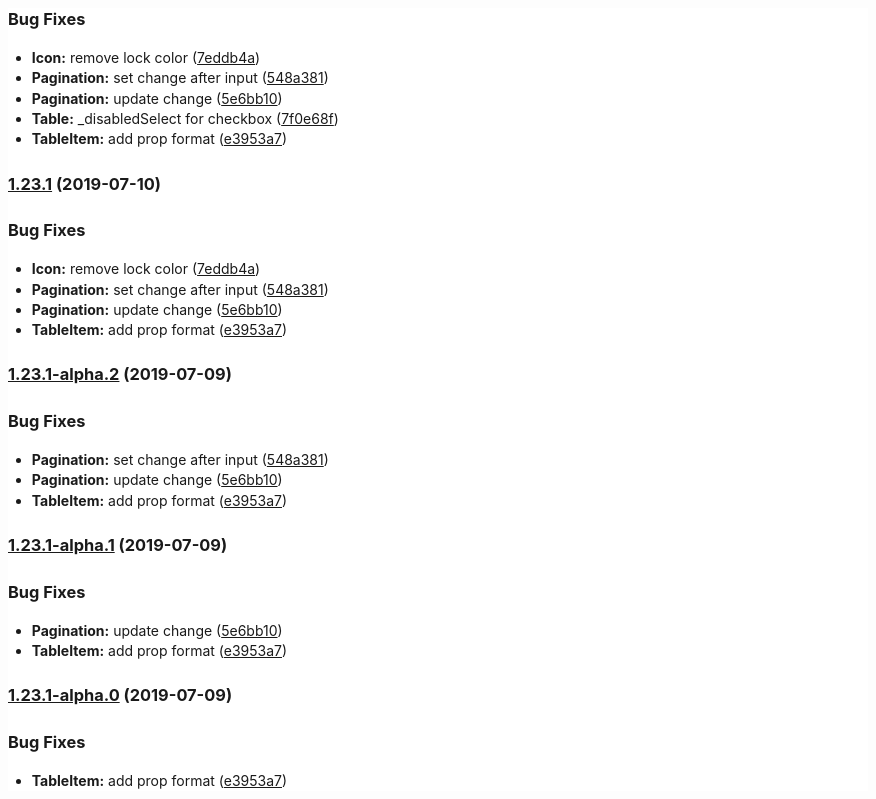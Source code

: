 
### Bug Fixes

* **Icon:** remove lock color ([7eddb4a](https://github.com/heyui/heyui/commit/7eddb4a))
* **Pagination:** set change after input ([548a381](https://github.com/heyui/heyui/commit/548a381))
* **Pagination:** update change ([5e6bb10](https://github.com/heyui/heyui/commit/5e6bb10))
* **Table:** _disabledSelect for checkbox ([7f0e68f](https://github.com/heyui/heyui/commit/7f0e68f))
* **TableItem:** add prop format ([e3953a7](https://github.com/heyui/heyui/commit/e3953a7))



### [1.23.1](https://github.com/heyui/heyui/compare/v1.23.0...v1.23.1) (2019-07-10)


### Bug Fixes

* **Icon:** remove lock color ([7eddb4a](https://github.com/heyui/heyui/commit/7eddb4a))
* **Pagination:** set change after input ([548a381](https://github.com/heyui/heyui/commit/548a381))
* **Pagination:** update change ([5e6bb10](https://github.com/heyui/heyui/commit/5e6bb10))
* **TableItem:** add prop format ([e3953a7](https://github.com/heyui/heyui/commit/e3953a7))



### [1.23.1-alpha.2](https://github.com/heyui/heyui/compare/v1.23.0...v1.23.1-alpha.2) (2019-07-09)


### Bug Fixes

* **Pagination:** set change after input ([548a381](https://github.com/heyui/heyui/commit/548a381))
* **Pagination:** update change ([5e6bb10](https://github.com/heyui/heyui/commit/5e6bb10))
* **TableItem:** add prop format ([e3953a7](https://github.com/heyui/heyui/commit/e3953a7))



### [1.23.1-alpha.1](https://github.com/heyui/heyui/compare/v1.23.0...v1.23.1-alpha.1) (2019-07-09)


### Bug Fixes

* **Pagination:** update change ([5e6bb10](https://github.com/heyui/heyui/commit/5e6bb10))
* **TableItem:** add prop format ([e3953a7](https://github.com/heyui/heyui/commit/e3953a7))



### [1.23.1-alpha.0](https://github.com/heyui/heyui/compare/v1.23.0...v1.23.1-alpha.0) (2019-07-09)


### Bug Fixes

* **TableItem:** add prop format ([e3953a7](https://github.com/heyui/heyui/commit/e3953a7))

